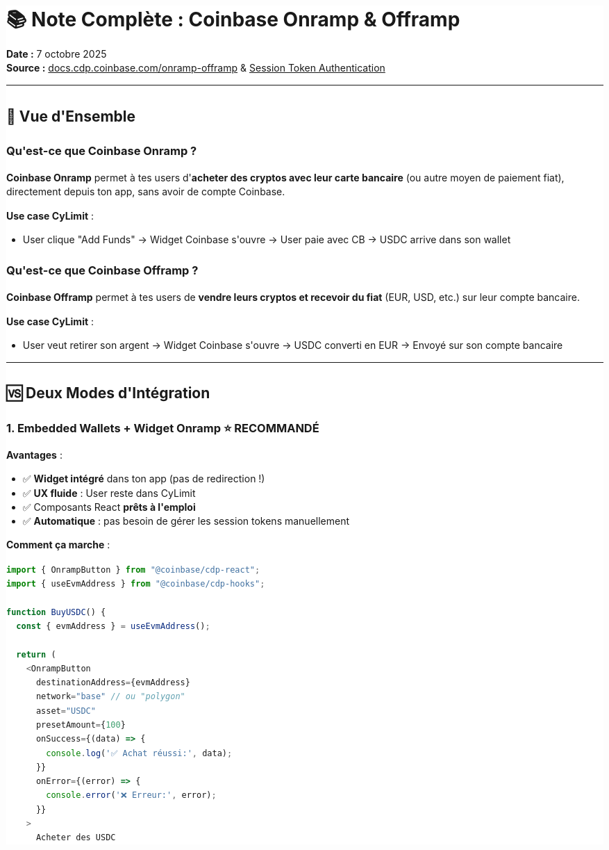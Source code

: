 # 📚 Note Complète : Coinbase Onramp & Offramp

**Date :** 7 octobre 2025  
**Source :** [docs.cdp.coinbase.com/onramp-offramp](https://docs.cdp.coinbase.com/onramp-offramp) & [Session Token Authentication](https://docs.cdp.coinbase.com/onramp-&-offramp/session-token-authentication)

---

## 🎯 Vue d'Ensemble

### Qu'est-ce que Coinbase Onramp ?

**Coinbase Onramp** permet à tes users d'**acheter des cryptos avec leur carte bancaire** (ou autre moyen de paiement fiat), directement depuis ton app, sans avoir de compte Coinbase.

**Use case CyLimit** :
- User clique "Add Funds" → Widget Coinbase s'ouvre → User paie avec CB → USDC arrive dans son wallet

### Qu'est-ce que Coinbase Offramp ?

**Coinbase Offramp** permet à tes users de **vendre leurs cryptos et recevoir du fiat** (EUR, USD, etc.) sur leur compte bancaire.

**Use case CyLimit** :
- User veut retirer son argent → Widget Coinbase s'ouvre → USDC converti en EUR → Envoyé sur son compte bancaire

---

## 🆚 Deux Modes d'Intégration

### 1. **Embedded Wallets + Widget Onramp** ⭐ RECOMMANDÉ

**Avantages** :
- ✅ **Widget intégré** dans ton app (pas de redirection !)
- ✅ **UX fluide** : User reste dans CyLimit
- ✅ Composants React **prêts à l'emploi**
- ✅ **Automatique** : pas besoin de gérer les session tokens manuellement

**Comment ça marche** :

```typescript
import { OnrampButton } from "@coinbase/cdp-react";
import { useEvmAddress } from "@coinbase/cdp-hooks";

function BuyUSDC() {
  const { evmAddress } = useEvmAddress();

  return (
    <OnrampButton
      destinationAddress={evmAddress}
      network="base" // ou "polygon"
      asset="USDC"
      presetAmount={100}
      onSuccess={(data) => {
        console.log('✅ Achat réussi:', data);
      }}
      onError={(error) => {
        console.error('❌ Erreur:', error);
      }}
    >
      Acheter des USDC
```